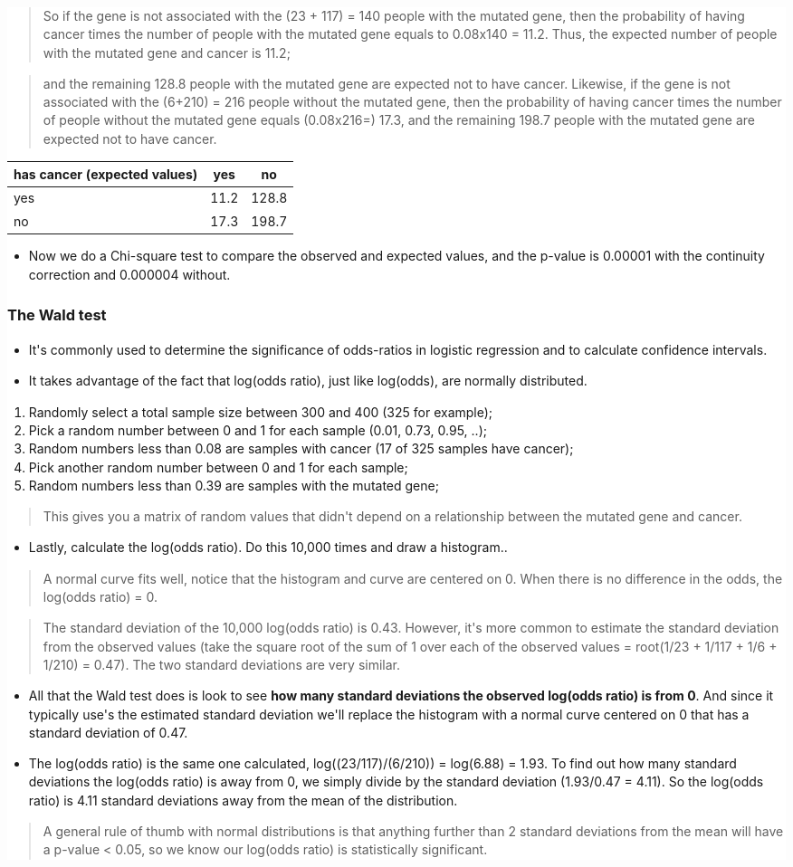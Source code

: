 > So if the gene is not associated with the (23 + 117) = 140 people with the mutated gene, then the probability of having cancer times the number of people with the mutated gene equals to 0.08x140 = 11.2. Thus, the expected number of people with the mutated gene and cancer is 11.2;

> and the remaining 128.8 people with the mutated gene are expected not to have cancer. Likewise, if the gene is not associated with the (6+210) = 216 people without the mutated gene, then the probability of having cancer times the number of people without the mutated gene equals (0.08x216=) 17.3, and the remaining 198.7 people with the mutated gene are expected not to have cancer.

|has cancer (expected values)|  yes |   no  |
|----------------------------|------|-------|
| yes                        | 11.2 | 128.8 |
| no                         | 17.3 | 198.7 |

* Now we do a Chi-square test to compare the observed and expected values, and the p-value is 0.00001 with the continuity correction and 0.000004 without.

### The Wald test

* It's commonly used to determine the significance of odds-ratios in logistic regression and to calculate confidence intervals.

* It takes advantage of the fact that log(odds ratio), just like log(odds), are normally distributed.

1. Randomly select a total sample size between 300 and 400 (325 for example);
2. Pick a random number between 0 and 1 for each sample (0.01, 0.73, 0.95, ..);
3. Random numbers less than 0.08 are samples with cancer (17 of 325 samples have cancer);
4. Pick another random number between 0 and 1 for each sample;
5. Random numbers less than 0.39 are samples with the mutated gene;

> This gives you a matrix of random values that didn't depend on a relationship between the mutated gene and cancer.

* Lastly, calculate the log(odds ratio). Do this 10,000 times and draw a histogram..

> A normal curve fits well, notice that the histogram and curve are centered on 0. When there is no difference in the odds, the log(odds ratio) = 0.

> The standard deviation of the 10,000 log(odds ratio) is 0.43. However, it's more common to estimate the standard deviation from the observed values (take the square root of the sum of 1 over each of the observed values = root(1/23 + 1/117 + 1/6 + 1/210) = 0.47). The two standard deviations are very similar.

* All that the Wald test does is look to see **how many standard deviations the observed log(odds ratio) is from 0**. And since it typically use's the estimated standard deviation we'll replace the histogram with a normal curve centered on 0 that has a standard deviation of 0.47.

* The log(odds ratio) is the same one calculated, log((23/117)/(6/210)) = log(6.88) = 1.93. To find out how many standard deviations the log(odds ratio) is away from 0, we simply divide by the standard deviation (1.93/0.47 = 4.11). So the log(odds ratio) is 4.11 standard deviations away from the mean of the distribution.

> A general rule of thumb with normal distributions is that anything further than 2 standard deviations from the mean will have a p-value < 0.05, so we know our log(odds ratio) is statistically significant.
